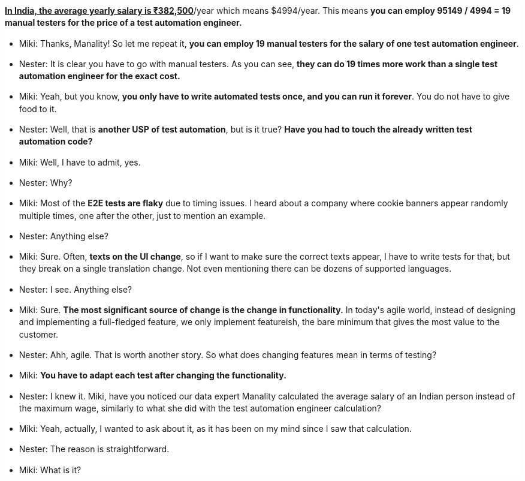   [**In India, the average yearly salary is
  ₹382,500**](https://khatabook.com/blog/know-about-average-salary-and-wage-in-india)/year
  which means $4994/year. This means **you can employ 95149 / 4994 = 19
  manual testers for the price of a test automation engineer.**

- Miki: Thanks, Manality! So let me repeat it, **you can employ 19
  manual testers for the salary of one test automation engineer**.

- Nester: It is clear you have to go with manual testers. As you can
  see, **they can do 19 times more work than a single test automation
  engineer for the exact cost.**

- Miki: Yeah, but you know, **you only have to write automated tests
  once, and you can run it forever**. You do not have to give food to
  it.

- Nester: Well, that is **another USP of test automation**, but is it
  true? **Have you had to touch the already written test automation
  code?**

- Miki: Well, I have to admit, yes.

- Nester: Why?

- Miki: Most of the **E2E tests are flaky** due to timing issues. I heard
  about a company where cookie banners appear randomly multiple times,
  one after the other, just to mention an example.

- Nester: Anything else?

- Miki: Sure. Often, **texts on the UI change**, so if I want to make sure
  the correct texts appear, I have to write tests for that, but they
  break on a single translation change. Not even mentioning there can
  be dozens of supported languages.

- Nester: I see. Anything else?

- Miki: Sure. **The most significant source of change is the change in
  functionality.** In today's agile world, instead of designing and
  implementing a full-fledged feature, we only implement featureish,
  the bare minimum that gives the most value to the customer.

- Nester: Ahh, agile. That is worth another story. So what does
  changing features mean in terms of testing?

- Miki: **You have to adapt each test after changing the functionality.**

- Nester: I knew it. Miki, have you noticed our data expert Manality
  calculated the average salary of an Indian person instead of the
  maximum wage, similarly to what she did with the test automation
  engineer calculation?

- Miki: Yeah, actually, I wanted to ask about it, as it has been on my
  mind since I saw that calculation.

- Nester: The reason is straightforward.

- Miki: What is it?

